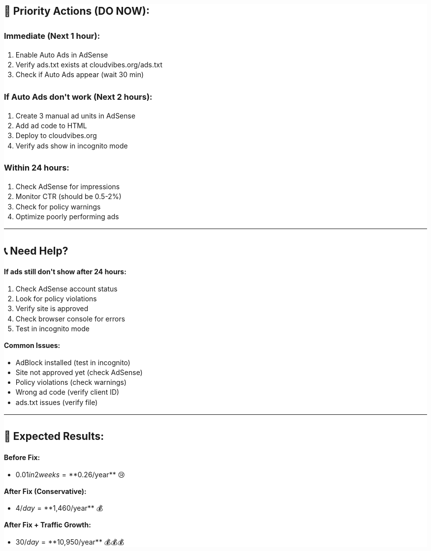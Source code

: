 
## 🎯 **Priority Actions (DO NOW):**

### **Immediate (Next 1 hour):**
1. Enable Auto Ads in AdSense
2. Verify ads.txt exists at cloudvibes.org/ads.txt
3. Check if Auto Ads appear (wait 30 min)

### **If Auto Ads don't work (Next 2 hours):**
1. Create 3 manual ad units in AdSense
2. Add ad code to HTML
3. Deploy to cloudvibes.org
4. Verify ads show in incognito mode

### **Within 24 hours:**
1. Check AdSense for impressions
2. Monitor CTR (should be 0.5-2%)
3. Check for policy warnings
4. Optimize poorly performing ads

---

## 📞 **Need Help?**

**If ads still don't show after 24 hours:**

1. Check AdSense account status
2. Look for policy violations
3. Verify site is approved
4. Check browser console for errors
5. Test in incognito mode

**Common Issues:**
- AdBlock installed (test in incognito)
- Site not approved yet (check AdSense)
- Policy violations (check warnings)
- Wrong ad code (verify client ID)
- ads.txt issues (verify file)

---

## 🚀 **Expected Results:**

**Before Fix:**
- $0.01 in 2 weeks = **$0.26/year** 😢

**After Fix (Conservative):**
- $4/day = **$1,460/year** 💰

**After Fix + Traffic Growth:**
- $30/day = **$10,950/year** 💰💰💰
